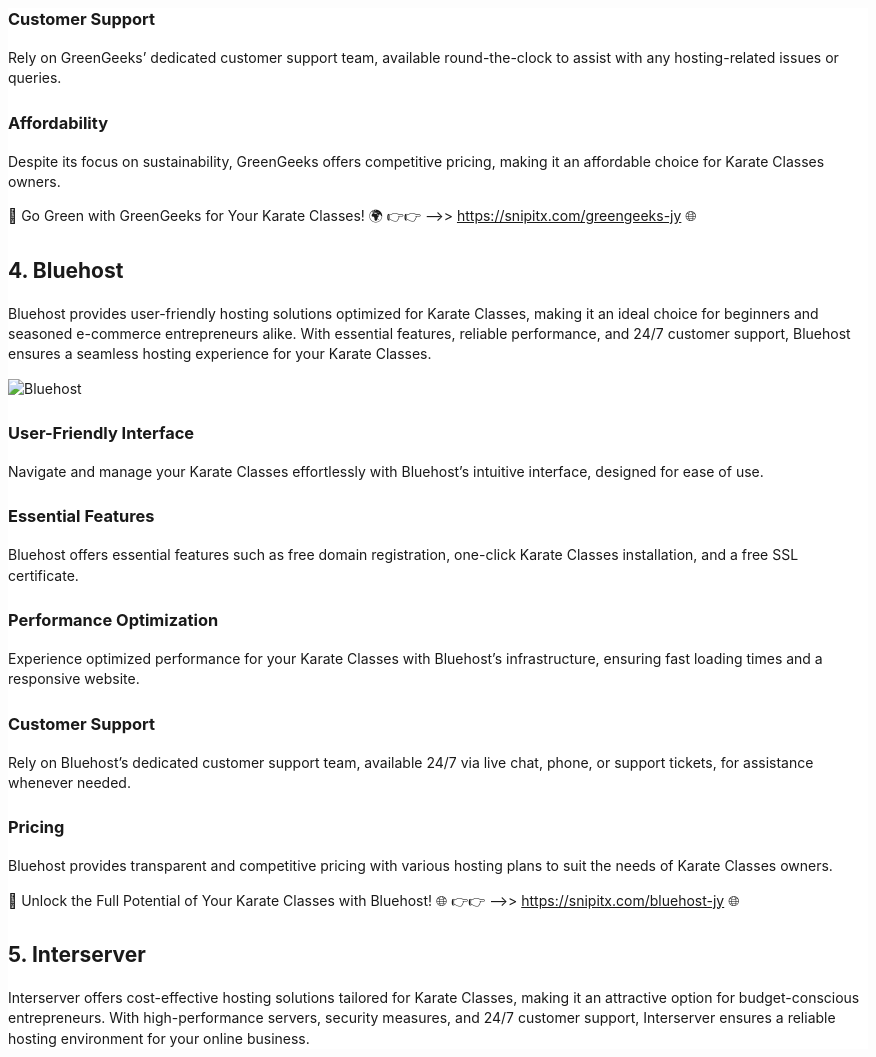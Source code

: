 ### Customer Support
Rely on GreenGeeks’ dedicated customer support team, available round-the-clock to assist with any hosting-related issues or queries.

### Affordability
Despite its focus on sustainability, GreenGeeks offers competitive pricing, making it an affordable choice for Karate Classes owners.

🌿 Go Green with GreenGeeks for Your Karate Classes! 🌍
👉👉 -->> https://snipitx.com/greengeeks-jy 🌐

## 4. Bluehost

Bluehost provides user-friendly hosting solutions optimized for Karate Classes, making it an ideal choice for beginners and seasoned e-commerce entrepreneurs alike. With essential features, reliable performance, and 24/7 customer support, Bluehost ensures a seamless hosting experience for your Karate Classes.

![Bluehost](https://i.imgur.com/PasFF9E.jpeg "Bluehost Hosting")

### User-Friendly Interface
Navigate and manage your Karate Classes effortlessly with Bluehost’s intuitive interface, designed for ease of use.

### Essential Features
Bluehost offers essential features such as free domain registration, one-click Karate Classes installation, and a free SSL certificate.

### Performance Optimization
Experience optimized performance for your Karate Classes with Bluehost’s infrastructure, ensuring fast loading times and a responsive website.

### Customer Support
Rely on Bluehost’s dedicated customer support team, available 24/7 via live chat, phone, or support tickets, for assistance whenever needed.

### Pricing
Bluehost provides transparent and competitive pricing with various hosting plans to suit the needs of Karate Classes owners.

🚀 Unlock the Full Potential of Your Karate Classes with Bluehost! 🌐
👉👉 -->> https://snipitx.com/bluehost-jy 🌐

## 5. Interserver

Interserver offers cost-effective hosting solutions tailored for Karate Classes, making it an attractive option for budget-conscious entrepreneurs. With high-performance servers, security measures, and 24/7 customer support, Interserver ensures a reliable hosting environment for your online business.
